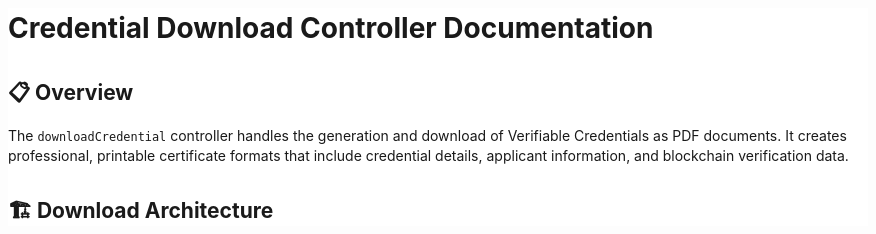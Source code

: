 # Credential Download Controller Documentation

## 📋 Overview

The `downloadCredential` controller handles the generation and download of Verifiable Credentials as PDF documents. It creates professional, printable certificate formats that include credential details, applicant information, and blockchain verification data.

## 🏗️ Download Architecture
